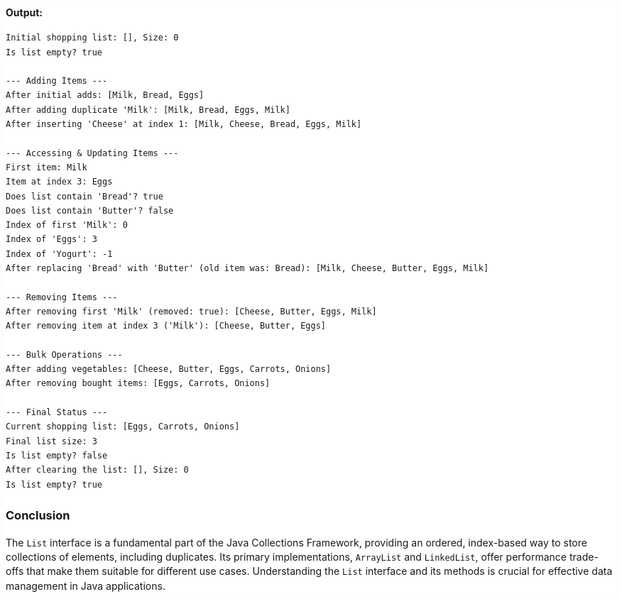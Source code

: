 **Output:**

```
Initial shopping list: [], Size: 0
Is list empty? true

--- Adding Items ---
After initial adds: [Milk, Bread, Eggs]
After adding duplicate 'Milk': [Milk, Bread, Eggs, Milk]
After inserting 'Cheese' at index 1: [Milk, Cheese, Bread, Eggs, Milk]

--- Accessing & Updating Items ---
First item: Milk
Item at index 3: Eggs
Does list contain 'Bread'? true
Does list contain 'Butter'? false
Index of first 'Milk': 0
Index of 'Eggs': 3
Index of 'Yogurt': -1
After replacing 'Bread' with 'Butter' (old item was: Bread): [Milk, Cheese, Butter, Eggs, Milk]

--- Removing Items ---
After removing first 'Milk' (removed: true): [Cheese, Butter, Eggs, Milk]
After removing item at index 3 ('Milk'): [Cheese, Butter, Eggs]

--- Bulk Operations ---
After adding vegetables: [Cheese, Butter, Eggs, Carrots, Onions]
After removing bought items: [Eggs, Carrots, Onions]

--- Final Status ---
Current shopping list: [Eggs, Carrots, Onions]
Final list size: 3
Is list empty? false
After clearing the list: [], Size: 0
Is list empty? true
```

### Conclusion

The `List` interface is a fundamental part of the Java Collections Framework, providing an ordered, index-based way to store collections of elements, including duplicates. Its primary implementations, `ArrayList` and `LinkedList`, offer performance trade-offs that make them suitable for different use cases. Understanding the `List` interface and its methods is crucial for effective data management in Java applications.